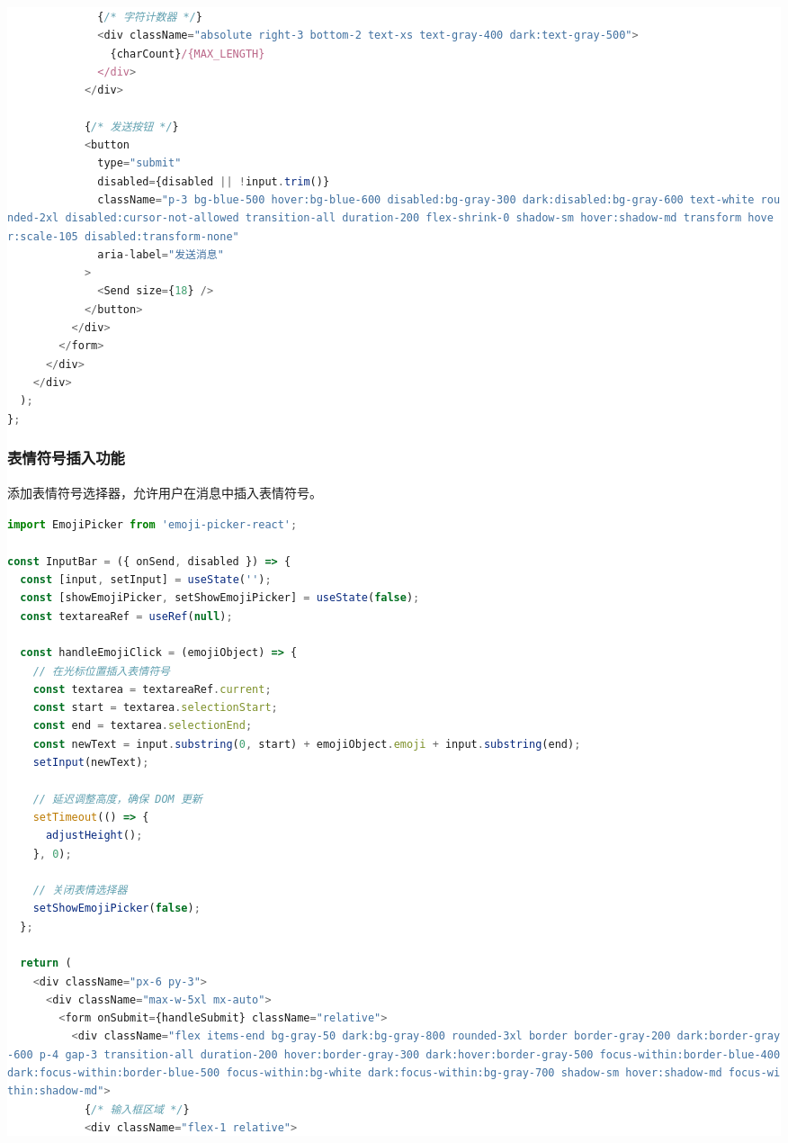 ```javascript
              {/* 字符计数器 */}
              <div className="absolute right-3 bottom-2 text-xs text-gray-400 dark:text-gray-500">
                {charCount}/{MAX_LENGTH}
              </div>
            </div>

            {/* 发送按钮 */}
            <button
              type="submit"
              disabled={disabled || !input.trim()}
              className="p-3 bg-blue-500 hover:bg-blue-600 disabled:bg-gray-300 dark:disabled:bg-gray-600 text-white rounded-2xl disabled:cursor-not-allowed transition-all duration-200 flex-shrink-0 shadow-sm hover:shadow-md transform hover:scale-105 disabled:transform-none"
              aria-label="发送消息"
            >
              <Send size={18} />
            </button>
          </div>
        </form>
      </div>
    </div>
  );
};
```

### 表情符号插入功能

添加表情符号选择器，允许用户在消息中插入表情符号。

```javascript
import EmojiPicker from 'emoji-picker-react';

const InputBar = ({ onSend, disabled }) => {
  const [input, setInput] = useState('');
  const [showEmojiPicker, setShowEmojiPicker] = useState(false);
  const textareaRef = useRef(null);

  const handleEmojiClick = (emojiObject) => {
    // 在光标位置插入表情符号
    const textarea = textareaRef.current;
    const start = textarea.selectionStart;
    const end = textarea.selectionEnd;
    const newText = input.substring(0, start) + emojiObject.emoji + input.substring(end);
    setInput(newText);
    
    // 延迟调整高度，确保 DOM 更新
    setTimeout(() => {
      adjustHeight();
    }, 0);
    
    // 关闭表情选择器
    setShowEmojiPicker(false);
  };

  return (
    <div className="px-6 py-3">
      <div className="max-w-5xl mx-auto">
        <form onSubmit={handleSubmit} className="relative">
          <div className="flex items-end bg-gray-50 dark:bg-gray-800 rounded-3xl border border-gray-200 dark:border-gray-600 p-4 gap-3 transition-all duration-200 hover:border-gray-300 dark:hover:border-gray-500 focus-within:border-blue-400 dark:focus-within:border-blue-500 focus-within:bg-white dark:focus-within:bg-gray-700 shadow-sm hover:shadow-md focus-within:shadow-md">
            {/* 输入框区域 */}
            <div className="flex-1 relative">
```